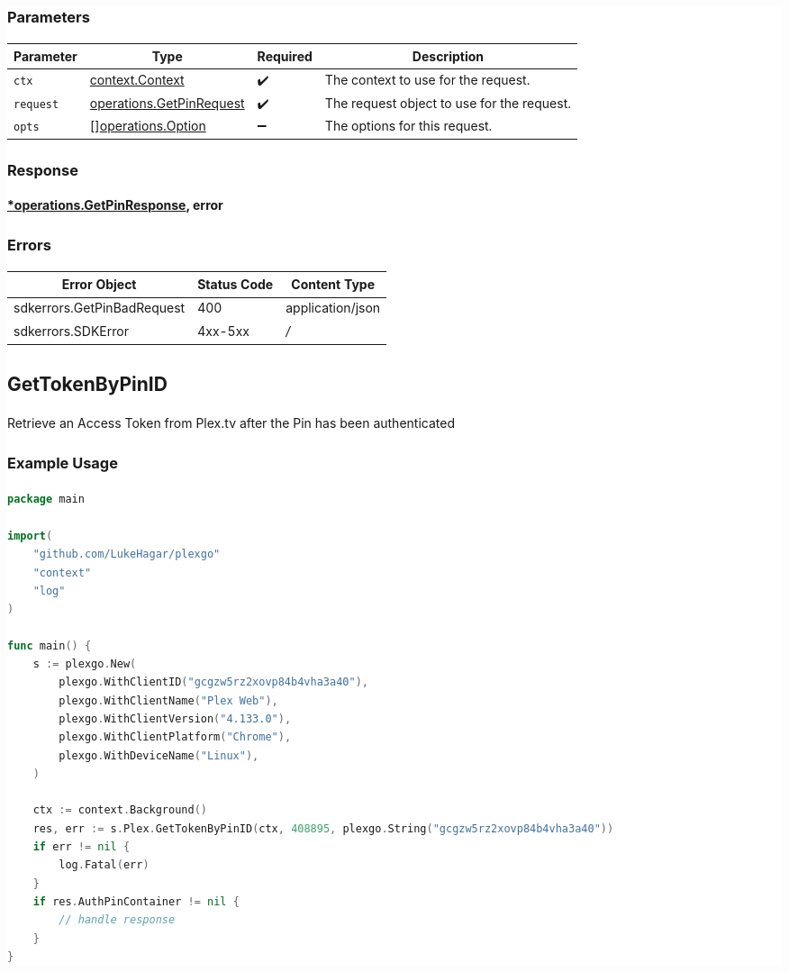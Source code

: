 ### Parameters

| Parameter                                                            | Type                                                                 | Required                                                             | Description                                                          |
| -------------------------------------------------------------------- | -------------------------------------------------------------------- | -------------------------------------------------------------------- | -------------------------------------------------------------------- |
| `ctx`                                                                | [context.Context](https://pkg.go.dev/context#Context)                | :heavy_check_mark:                                                   | The context to use for the request.                                  |
| `request`                                                            | [operations.GetPinRequest](../../models/operations/getpinrequest.md) | :heavy_check_mark:                                                   | The request object to use for the request.                           |
| `opts`                                                               | [][operations.Option](../../models/operations/option.md)             | :heavy_minus_sign:                                                   | The options for this request.                                        |

### Response

**[*operations.GetPinResponse](../../models/operations/getpinresponse.md), error**

### Errors

| Error Object               | Status Code                | Content Type               |
| -------------------------- | -------------------------- | -------------------------- |
| sdkerrors.GetPinBadRequest | 400                        | application/json           |
| sdkerrors.SDKError         | 4xx-5xx                    | */*                        |


## GetTokenByPinID

Retrieve an Access Token from Plex.tv after the Pin has been authenticated

### Example Usage

```go
package main

import(
	"github.com/LukeHagar/plexgo"
	"context"
	"log"
)

func main() {
    s := plexgo.New(
        plexgo.WithClientID("gcgzw5rz2xovp84b4vha3a40"),
        plexgo.WithClientName("Plex Web"),
        plexgo.WithClientVersion("4.133.0"),
        plexgo.WithClientPlatform("Chrome"),
        plexgo.WithDeviceName("Linux"),
    )

    ctx := context.Background()
    res, err := s.Plex.GetTokenByPinID(ctx, 408895, plexgo.String("gcgzw5rz2xovp84b4vha3a40"))
    if err != nil {
        log.Fatal(err)
    }
    if res.AuthPinContainer != nil {
        // handle response
    }
}
```
